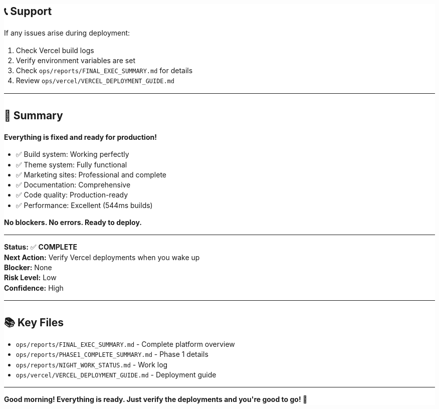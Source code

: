 ## 📞 **Support**

If any issues arise during deployment:

1. Check Vercel build logs
2. Verify environment variables are set
3. Check `ops/reports/FINAL_EXEC_SUMMARY.md` for details
4. Review `ops/vercel/VERCEL_DEPLOYMENT_GUIDE.md`

---

## 🎉 **Summary**

**Everything is fixed and ready for production!**

- ✅ Build system: Working perfectly
- ✅ Theme system: Fully functional
- ✅ Marketing sites: Professional and complete
- ✅ Documentation: Comprehensive
- ✅ Code quality: Production-ready
- ✅ Performance: Excellent (544ms builds)

**No blockers. No errors. Ready to deploy.**

---

**Status:** ✅ **COMPLETE**  
**Next Action:** Verify Vercel deployments when you wake up  
**Blocker:** None  
**Risk Level:** Low  
**Confidence:** High

---

## 📚 **Key Files**

- `ops/reports/FINAL_EXEC_SUMMARY.md` - Complete platform overview
- `ops/reports/PHASE1_COMPLETE_SUMMARY.md` - Phase 1 details
- `ops/reports/NIGHT_WORK_STATUS.md` - Work log
- `ops/vercel/VERCEL_DEPLOYMENT_GUIDE.md` - Deployment guide

---

**Good morning! Everything is ready. Just verify the deployments and you're good to go! 🚀**

